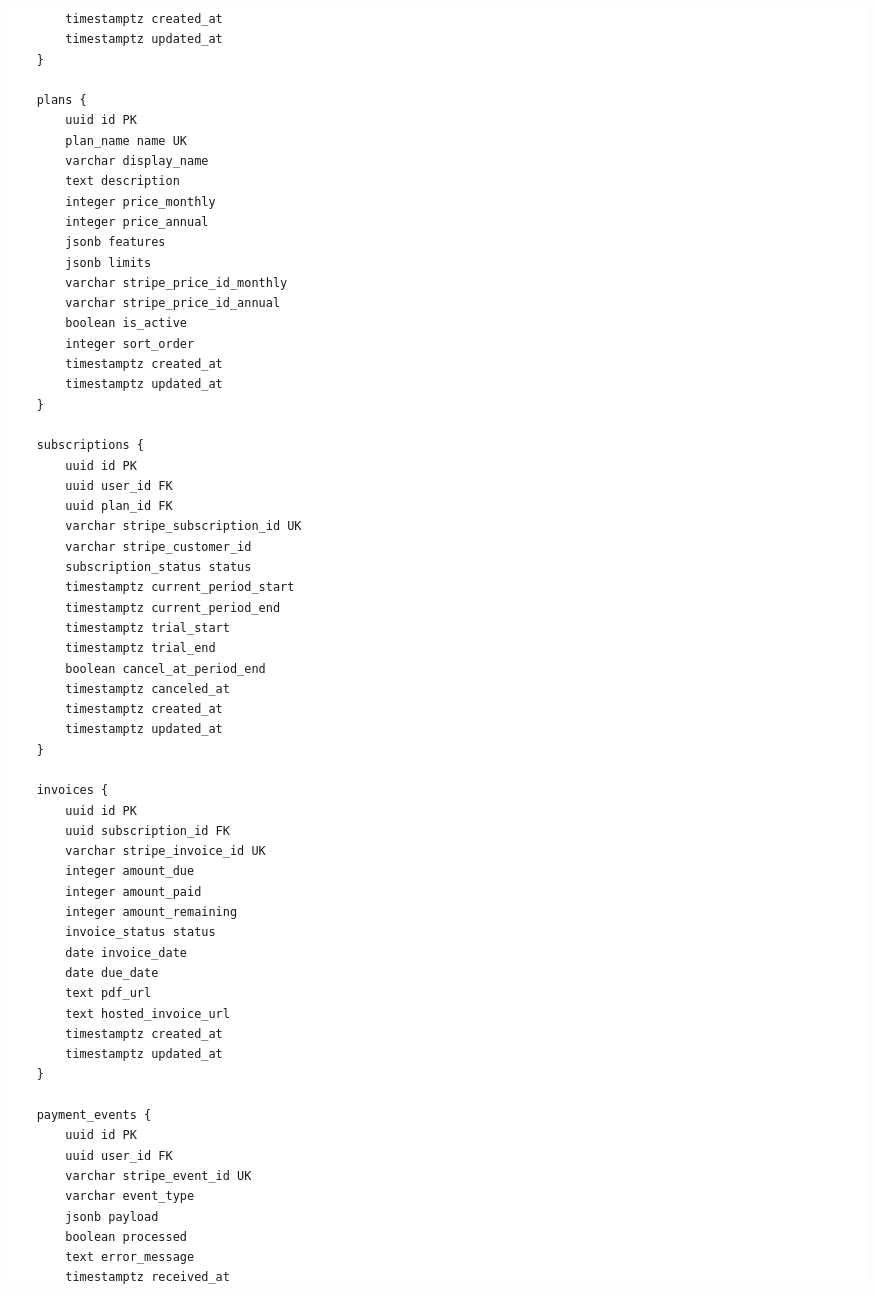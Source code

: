 ```mermaid
        timestamptz created_at
        timestamptz updated_at
    }
    
    plans {
        uuid id PK
        plan_name name UK
        varchar display_name
        text description
        integer price_monthly
        integer price_annual
        jsonb features
        jsonb limits
        varchar stripe_price_id_monthly
        varchar stripe_price_id_annual
        boolean is_active
        integer sort_order
        timestamptz created_at
        timestamptz updated_at
    }
    
    subscriptions {
        uuid id PK
        uuid user_id FK
        uuid plan_id FK
        varchar stripe_subscription_id UK
        varchar stripe_customer_id
        subscription_status status
        timestamptz current_period_start
        timestamptz current_period_end
        timestamptz trial_start
        timestamptz trial_end
        boolean cancel_at_period_end
        timestamptz canceled_at
        timestamptz created_at
        timestamptz updated_at
    }
    
    invoices {
        uuid id PK
        uuid subscription_id FK
        varchar stripe_invoice_id UK
        integer amount_due
        integer amount_paid
        integer amount_remaining
        invoice_status status
        date invoice_date
        date due_date
        text pdf_url
        text hosted_invoice_url
        timestamptz created_at
        timestamptz updated_at
    }
    
    payment_events {
        uuid id PK
        uuid user_id FK
        varchar stripe_event_id UK
        varchar event_type
        jsonb payload
        boolean processed
        text error_message
        timestamptz received_at
```